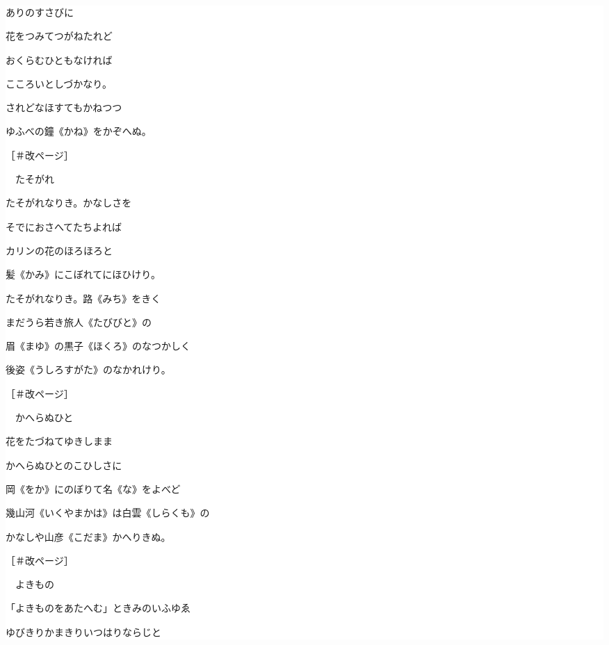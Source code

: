 

ありのすさびに

花をつみてつがねたれど

おくらむひともなければ

こころいとしづかなり。

されどなほすてもかねつつ

ゆふべの鐘《かね》をかぞへぬ。

［＃改ページ］



　たそがれ



たそがれなりき。かなしさを

そでにおさへてたちよれば

カリンの花のほろほろと

髪《かみ》にこぼれてにほひけり。



たそがれなりき。路《みち》をきく

まだうら若き旅人《たびびと》の

眉《まゆ》の黒子《ほくろ》のなつかしく

後姿《うしろすがた》のなかれけり。

［＃改ページ］



　かへらぬひと



花をたづねてゆきしまま

かへらぬひとのこひしさに

岡《をか》にのぼりて名《な》をよべど

幾山河《いくやまかは》は白雲《しらくも》の

かなしや山彦《こだま》かへりきぬ。

［＃改ページ］



　よきもの



「よきものをあたへむ」ときみのいふゆゑ

ゆびきりかまきりいつはりならじと
